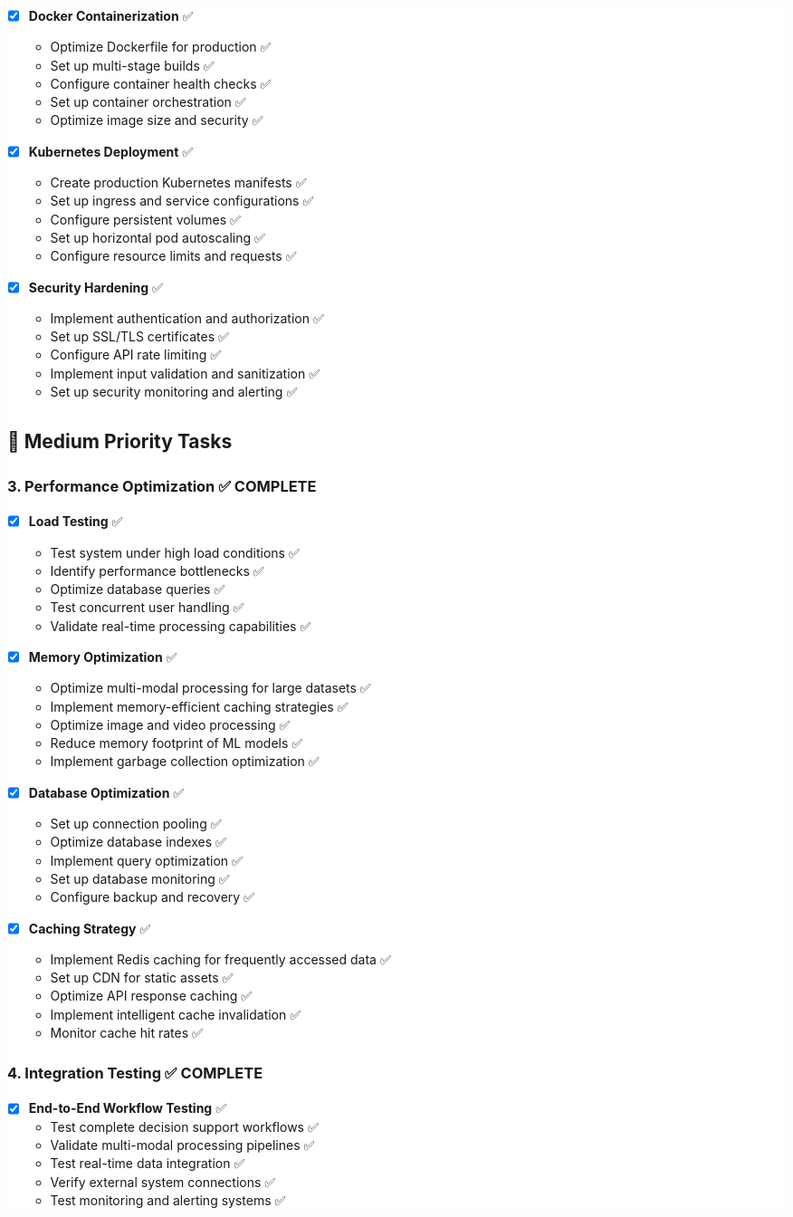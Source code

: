- [x] **Docker Containerization** ✅
  - Optimize Dockerfile for production ✅
  - Set up multi-stage builds ✅
  - Configure container health checks ✅
  - Set up container orchestration ✅
  - Optimize image size and security ✅

- [x] **Kubernetes Deployment** ✅
  - Create production Kubernetes manifests ✅
  - Set up ingress and service configurations ✅
  - Configure persistent volumes ✅
  - Set up horizontal pod autoscaling ✅
  - Configure resource limits and requests ✅

- [x] **Security Hardening** ✅
  - Implement authentication and authorization ✅
  - Set up SSL/TLS certificates ✅
  - Configure API rate limiting ✅
  - Implement input validation and sanitization ✅
  - Set up security monitoring and alerting ✅

## 🔄 Medium Priority Tasks

### 3. Performance Optimization ✅ COMPLETE
- [x] **Load Testing** ✅
  - Test system under high load conditions ✅
  - Identify performance bottlenecks ✅
  - Optimize database queries ✅
  - Test concurrent user handling ✅
  - Validate real-time processing capabilities ✅

- [x] **Memory Optimization** ✅
  - Optimize multi-modal processing for large datasets ✅
  - Implement memory-efficient caching strategies ✅
  - Optimize image and video processing ✅
  - Reduce memory footprint of ML models ✅
  - Implement garbage collection optimization ✅

- [x] **Database Optimization** ✅
  - Set up connection pooling ✅
  - Optimize database indexes ✅
  - Implement query optimization ✅
  - Set up database monitoring ✅
  - Configure backup and recovery ✅

- [x] **Caching Strategy** ✅
  - Implement Redis caching for frequently accessed data ✅
  - Set up CDN for static assets ✅
  - Optimize API response caching ✅
  - Implement intelligent cache invalidation ✅
  - Monitor cache hit rates ✅

### 4. Integration Testing ✅ COMPLETE
- [x] **End-to-End Workflow Testing** ✅
  - Test complete decision support workflows ✅
  - Validate multi-modal processing pipelines ✅
  - Test real-time data integration ✅
  - Verify external system connections ✅
  - Test monitoring and alerting systems ✅
